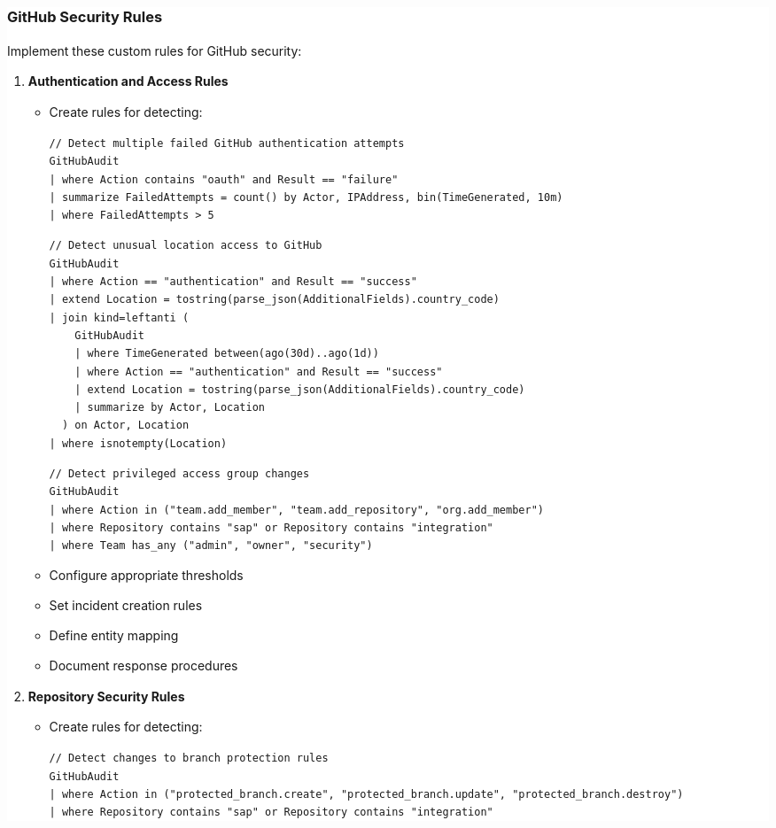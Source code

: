 ### GitHub Security Rules

Implement these custom rules for GitHub security:

1. **Authentication and Access Rules**
   - Create rules for detecting:
     ```kql
     // Detect multiple failed GitHub authentication attempts
     GitHubAudit
     | where Action contains "oauth" and Result == "failure"
     | summarize FailedAttempts = count() by Actor, IPAddress, bin(TimeGenerated, 10m)
     | where FailedAttempts > 5
     ```
     
     ```kql
     // Detect unusual location access to GitHub
     GitHubAudit
     | where Action == "authentication" and Result == "success"
     | extend Location = tostring(parse_json(AdditionalFields).country_code)
     | join kind=leftanti (
         GitHubAudit
         | where TimeGenerated between(ago(30d)..ago(1d))
         | where Action == "authentication" and Result == "success"
         | extend Location = tostring(parse_json(AdditionalFields).country_code)
         | summarize by Actor, Location
       ) on Actor, Location
     | where isnotempty(Location)
     ```
     
     ```kql
     // Detect privileged access group changes
     GitHubAudit
     | where Action in ("team.add_member", "team.add_repository", "org.add_member")
     | where Repository contains "sap" or Repository contains "integration"
     | where Team has_any ("admin", "owner", "security")
     ```
   - Configure appropriate thresholds
   - Set incident creation rules
   - Define entity mapping
   - Document response procedures

2. **Repository Security Rules**
   - Create rules for detecting:
     ```kql
     // Detect changes to branch protection rules
     GitHubAudit
     | where Action in ("protected_branch.create", "protected_branch.update", "protected_branch.destroy")
     | where Repository contains "sap" or Repository contains "integration"
     ```
     